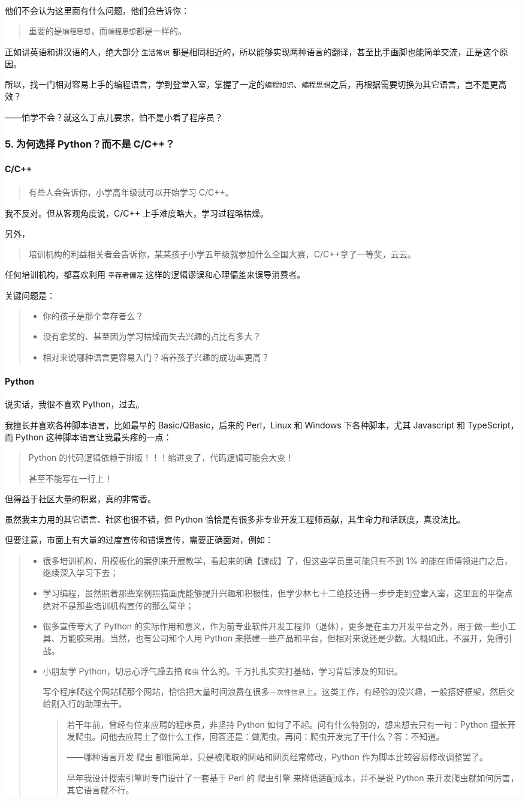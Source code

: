 他们不会认为这里面有什么问题，他们会告诉你：

> 重要的是`编程思想`，而`编程思想`都是一样的。

正如讲英语和讲汉语的人，绝大部分 `生活常识` 都是相同相近的，所以能够实现两种语言的翻译，甚至比手画脚也能简单交流，正是这个原因。

所以，找一门相对容易上手的编程语言，学到登堂入室，掌握了一定的`编程知识`、`编程思想`之后，再根据需要切换为其它语言，岂不是更高效？

——怕学不会？就这么丁点儿要求，怕不是小看了程序员？

### 5. 为何选择 Python？而不是 C/C++？

#### C/C++

> 有些人会告诉你，小学高年级就可以开始学习 C/C++。

我不反对。但从客观角度说，C/C++ 上手难度略大，学习过程略枯燥。

另外，

> 培训机构的利益相关者会告诉你，某某孩子小学五年级就参加什么全国大赛，C/C++拿了一等奖，云云。

任何培训机构，都喜欢利用 `幸存者偏差` 这样的逻辑谬误和心理偏差来误导消费者。

关键问题是：

> - 你的孩子是那个幸存者么？
> 
> - 没有拿奖的、甚至因为学习枯燥而失去兴趣的占比有多大？
> 
> - 相对来说哪种语言更容易入门？培养孩子兴趣的成功率更高？

#### Python

说实话，我很不喜欢 Python，过去。

我擅长并喜欢各种脚本语言，比如最早的 Basic/QBasic，后来的 Perl，Linux 和 Windows 下各种脚本，尤其 Javascript 和 TypeScript，而 Python 这种脚本语言让我最头疼的一点：

> Python 的代码逻辑依赖于排版！！！缩进变了，代码逻辑可能会大变！
> 
> 甚至不能写在一行上！

但得益于社区大量的积累，真的非常香。

虽然我主力用的其它语言、社区也很不错，但 Python 恰恰是有很多非专业开发工程师贡献，其生命力和活跃度，真没法比。

但要注意，市面上有大量的过度宣传和错误宣传，需要正确面对，例如：

> - 很多培训机构，用模板化的案例来开展教学，看起来的确【速成】了，但这些学员里可能只有不到 1% 的能在师傅领进门之后，继续深入学习下去；
> 
> - 学习编程，虽然照着那些案例照猫画虎能够提升兴趣和积极性，但学少林七十二绝技还得一步步走到登堂入室，这里面的平衡点绝对不是那些培训机构宣传的那么简单；
> 
> - 很多宣传夸大了 Python 的实际作用和意义，作为前专业软件开发工程师（退休），更多是在主力开发平台之外，用于做一些小工具、万能胶来用。当然，也有公司和个人用 Python 来搭建一些产品和平台，但相对来说还是少数。大概如此，不展开，免得引战。
> 
> - 小朋友学 Python，切忌心浮气躁去搞 `爬虫` 什么的。千万扎扎实实打基础，学习背后涉及的知识。
>   
>   写个程序爬这个网站爬那个网站，恰恰把大量时间浪费在很多`一次性信息`上。这类工作，有经验的没兴趣，一般搭好框架，然后交给刚入行的助理去干。
>   
>   > 若干年前，曾经有位来应聘的程序员，非坚持 Python 如何了不起。问有什么特别的，想来想去只有一句：Python 擅长开发爬虫。问他去应聘上了做什么工作，回答还是：做爬虫。再问：爬虫开发完了干什么？答：不知道。
>   > 
>   > ——哪种语言开发 爬虫 都很简单，只是被爬取的网站和网页经常修改，Python 作为脚本比较容易修改调整罢了。
>   > 
>   > 早年我设计搜索引擎时专门设计了一套基于 Perl 的 爬虫引擎 来降低适配成本，并不是说 Python 来开发爬虫就如何厉害，其它语言就不行。
